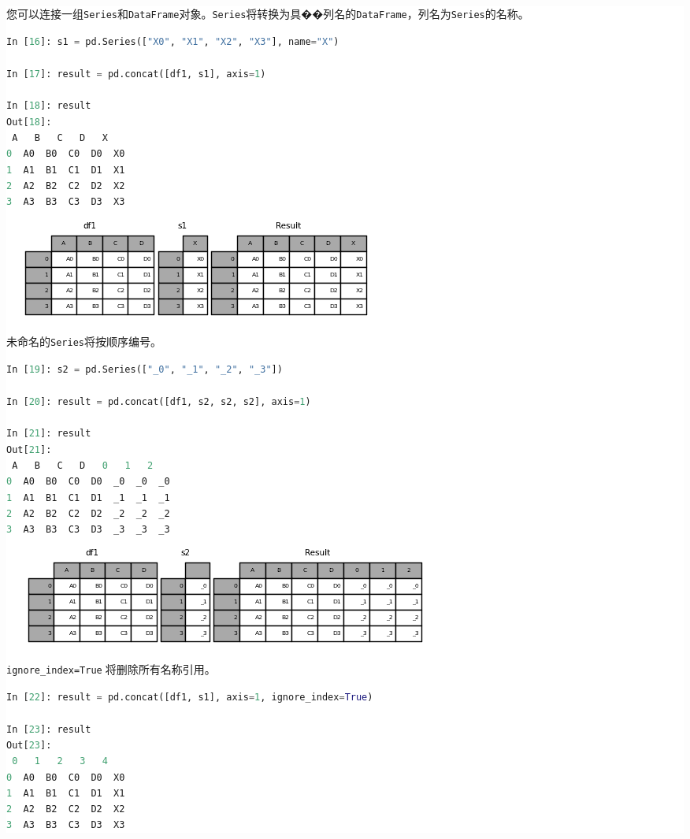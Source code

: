 您可以连接一组`Series`和`DataFrame`对象。`Series`将转换为具��列名的`DataFrame`，列名为`Series`的名称。

```py
In [16]: s1 = pd.Series(["X0", "X1", "X2", "X3"], name="X")

In [17]: result = pd.concat([df1, s1], axis=1)

In [18]: result
Out[18]: 
 A   B   C   D   X
0  A0  B0  C0  D0  X0
1  A1  B1  C1  D1  X1
2  A2  B2  C2  D2  X2
3  A3  B3  C3  D3  X3 
```

![../_images/merging_concat_mixed_ndim.png](img/abb00ea5c6e5767b44562e9a6d9903bb.png)

未命名的`Series`将按顺序编号。

```py
In [19]: s2 = pd.Series(["_0", "_1", "_2", "_3"])

In [20]: result = pd.concat([df1, s2, s2, s2], axis=1)

In [21]: result
Out[21]: 
 A   B   C   D   0   1   2
0  A0  B0  C0  D0  _0  _0  _0
1  A1  B1  C1  D1  _1  _1  _1
2  A2  B2  C2  D2  _2  _2  _2
3  A3  B3  C3  D3  _3  _3  _3 
```

![../_images/merging_concat_unnamed_series.png](img/63664821a48db8b69bbc1964bb3c5b2f.png)

`ignore_index=True` 将删除所有名称引用。

```py
In [22]: result = pd.concat([df1, s1], axis=1, ignore_index=True)

In [23]: result
Out[23]: 
 0   1   2   3   4
0  A0  B0  C0  D0  X0
1  A1  B1  C1  D1  X1
2  A2  B2  C2  D2  X2
3  A3  B3  C3  D3  X3 
```
